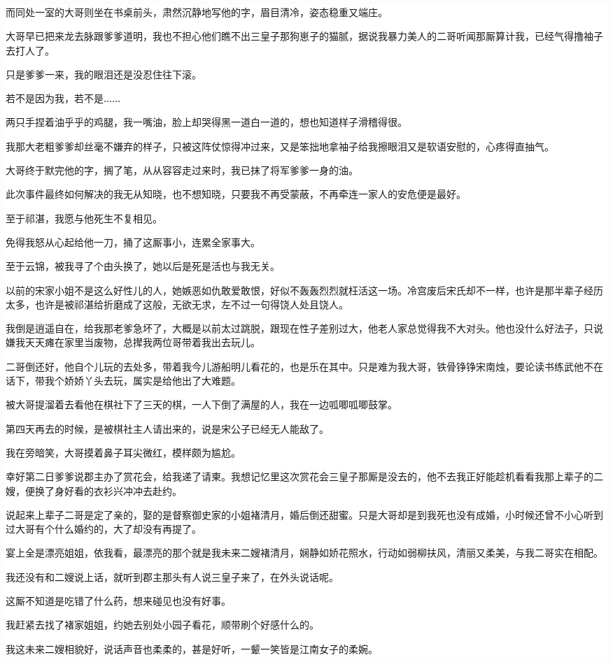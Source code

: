
而同处一室的大哥则坐在书桌前头，肃然沉静地写他的字，眉目清冷，姿态稳重又端庄。


大哥早已把来龙去脉跟爹爹道明，我也不担心他们瞧不出三皇子那狗崽子的猫腻，据说我暴力美人的二哥听闻那厮算计我，已经气得撸袖子去打人了。


只是爹爹一来，我的眼泪还是没忍住往下滚。


若不是因为我，若不是……


两只手捏着油乎乎的鸡腿，我一嘴油，脸上却哭得黑一道白一道的，想也知道样子滑稽得很。


我那大老粗爹爹却丝毫不嫌弃的样子，只被这阵仗惊得冲过来，又是笨拙地拿袖子给我擦眼泪又是软语安慰的，心疼得直抽气。


大哥终于默完他的字，搁了笔，从从容容走过来时，我已抹了将军爹爹一身的油。


此次事件最终如何解决的我无从知晓，也不想知晓，只要我不再受蒙蔽，不再牵连一家人的安危便是最好。


至于祁湛，我愿与他死生不复相见。


免得我怒从心起给他一刀，捅了这厮事小，连累全家事大。


至于云锦，被我寻了个由头换了，她以后是死是活也与我无关。


以前的宋家小姐不是这么好性儿的人，她嫉恶如仇敢爱敢恨，好似不轰轰烈烈就枉活这一场。冷宫废后宋氏却不一样，也许是那半辈子经历太多，也许是被祁湛给折磨成了这般，无欲无求，左不过一句得饶人处且饶人。


我倒是逍遥自在，给我那老爹急坏了，大概是以前太过跳脱，跟现在性子差别过大，他老人家总觉得我不大对头。他也没什么好法子，只说嫌我天天瘫在家里当废物，总撵我两位哥带着我出去玩儿。


二哥倒还好，他自个儿玩的去处多，带着我今儿游船明儿看花的，也是乐在其中。只是难为我大哥，铁骨铮铮宋南烛，要论读书练武他不在话下，带我个娇娇丫头去玩，属实是给他出了大难题。


被大哥提溜着去看他在棋社下了三天的棋，一人下倒了满屋的人，我在一边呱唧呱唧鼓掌。


第四天再去的时候，是被棋社主人请出来的，说是宋公子已经无人能敌了。


我在旁暗笑，大哥摸着鼻子耳尖微红，模样颇为尴尬。


幸好第二日爹爹说郡主办了赏花会，给我递了请柬。我想记忆里这次赏花会三皇子那厮是没去的，他不去我正好能趁机看看我那上辈子的二嫂，便换了身好看的衣衫兴冲冲去赴约。


说起来上辈子二哥是定了亲的，娶的是督察御史家的小姐褚清月，婚后倒还甜蜜。只是大哥却是到我死也没有成婚，小时候还曾不小心听到过大哥有个什么婚约的，大了却没有再提了。


宴上全是漂亮姐姐，依我看，最漂亮的那个就是我未来二嫂褚清月，娴静如娇花照水，行动如弱柳扶风，清丽又柔美，与我二哥实在相配。


我还没有和二嫂说上话，就听到郡主那头有人说三皇子来了，在外头说话呢。


这厮不知道是吃错了什么药，想来碰见也没有好事。


我赶紧去找了褚家姐姐，约她去别处小园子看花，顺带刷个好感什么的。


我这未来二嫂相貌好，说话声音也柔柔的，甚是好听，一颦一笑皆是江南女子的柔婉。

